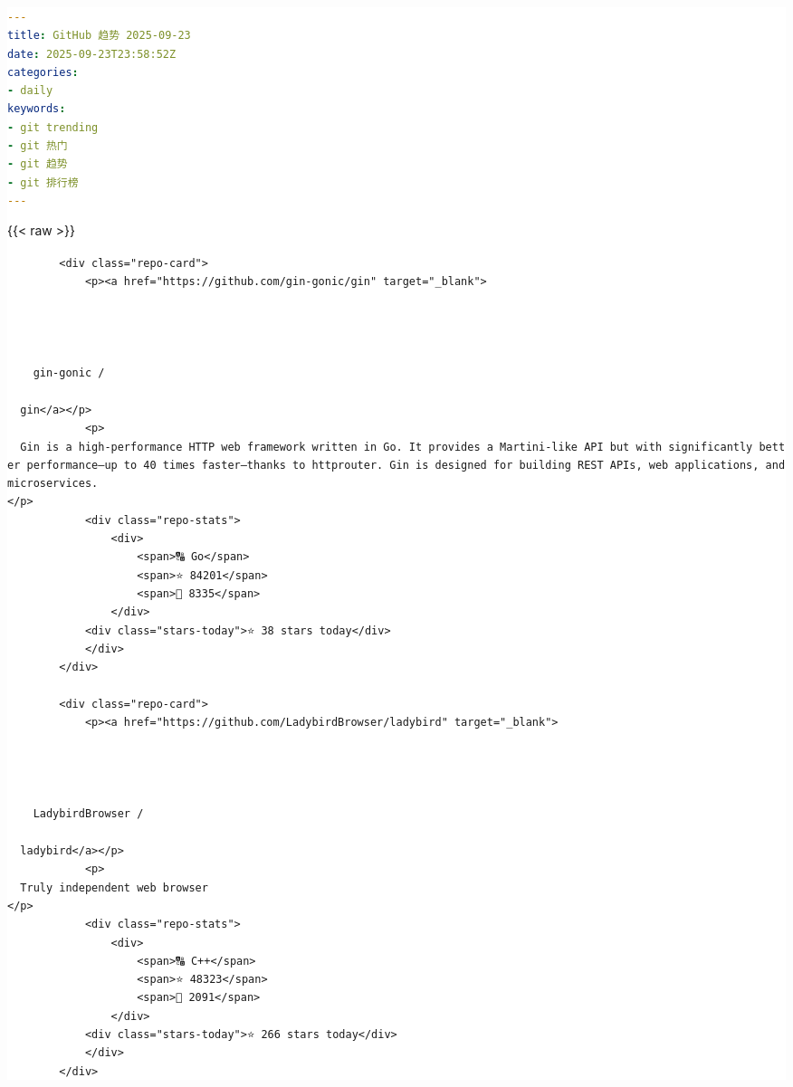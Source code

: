```yaml
---
title: GitHub 趋势 2025-09-23
date: 2025-09-23T23:58:52Z
categories:
- daily
keywords:
- git trending
- git 热门
- git 趋势
- git 排行榜
---
```

<link rel="stylesheet" href="/public/css/trending.css">
{{< raw >}}
	<main class="container">
        <div class="repo-list" id="repoList">

	
			<div class="repo-card">
				<p><a href="https://github.com/gin-gonic/gin" target="_blank">
    


      
        gin-gonic /

      gin</a></p>
				<p>
      Gin is a high-performance HTTP web framework written in Go. It provides a Martini-like API but with significantly better performance—up to 40 times faster—thanks to httprouter. Gin is designed for building REST APIs, web applications, and microservices.
    </p>
				<div class="repo-stats">
					<div>
						<span>🔠 Go</span>
						<span>⭐ 84201</span>
						<span>🔱 8335</span>
					</div>
				<div class="stars-today">⭐ 38 stars today</div>
				</div>
			</div>
	
			<div class="repo-card">
				<p><a href="https://github.com/LadybirdBrowser/ladybird" target="_blank">
    


      
        LadybirdBrowser /

      ladybird</a></p>
				<p>
      Truly independent web browser
    </p>
				<div class="repo-stats">
					<div>
						<span>🔠 C++</span>
						<span>⭐ 48323</span>
						<span>🔱 2091</span>
					</div>
				<div class="stars-today">⭐ 266 stars today</div>
				</div>
			</div>
	